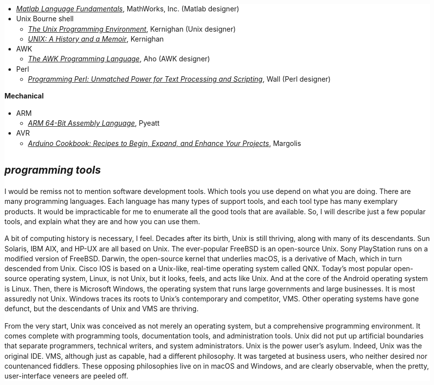   - [*Matlab Language Fundamentals*](http://www.mathworks.com/help/matlab/index.html), MathWorks, Inc. (Matlab designer)
- Unix Bourne shell
  - [*The Unix Programming Environment*](http://www.amazon.com/Unix-Programming-Environment-Prentice-Hall-Software/dp/013937681X/ref=sr_1_1?s=books&ie=UTF8&qid=1401775485&sr=1-1&keywords=The+Unix+Programming+Environment), Kernighan (Unix designer)
  - [*UNIX: A History and a Memoir*](https://www.amazon.com/UNIX-History-Memoir-Brian-Kernighan/dp/1695978552/ref=sr_1_1?dchild=1&keywords=kernighan&qid=1608746441&s=books&sr=1-1), Kernighan
- AWK
  - [*The AWK Programming Language*](http://www.amazon.com/The-AWK-Programming-Language-Alfred/dp/020107981X/ref=sr_1_1?ie=UTF8&qid=1401820819&sr=8-1&keywords=awk+programming), Aho (AWK designer)
- Perl
  - [*Programming Perl: Unmatched Power for Text Processing and Scripting*](http://www.amazon.com/Programming-Perl-Unmatched-processing-scripting/dp/0596004923/ref=sr_1_1?s=books&ie=UTF8&qid=1401820920&sr=1-1&keywords=Programming+Perl), Wall (Perl designer)

**Mechanical**

- ARM
  - *[ARM 64-Bit Assembly Language](https://www.amazon.com/64-Bit-Assembly-Language-Larry-Pyeatt/dp/0128192216/ref=sr_1_4?dchild=1&keywords=arm+cpu&qid=1630599595&s=books&sr=1-4)*, Pyeatt
- AVR
  - *[Arduino Cookbook: Recipes to Begin, Expand, and Enhance Your Projects](https://www.amazon.com/Arduino-Cookbook-Recipes-Enhance-Projects/dp/149190352X/ref=sr_1_4?dchild=1&keywords=arduino&qid=1630600127&s=books&sr=1-4)*, Margolis

## *programming tools*

I would be remiss not to mention software development tools. Which tools you use depend on what you are doing. There are many programming languages. Each language has many types of support tools, and each tool type has many exemplary products. It would be impracticable for me to enumerate all the good tools that are available. So, I will describe just a few popular tools, and explain what they are and how you can use them.

A bit of computing history is necessary, I feel. Decades after its birth, Unix is still thriving, along with many of its descendants. Sun Solaris, IBM AIX, and HP-UX are all based on Unix. The ever-popular FreeBSD is an open-source Unix. Sony PlayStation runs on a modified version of FreeBSD. Darwin, the open-source kernel that underlies macOS, is a derivative of Mach, which in turn descended from Unix. Cisco IOS is based on a Unix-like, real-time operating system called QNX. Today’s most popular open-source operating system, Linux, is not Unix, but it looks, feels, and acts like Unix. And at the core of the Android operating system is Linux. Then, there is Microsoft Windows, the operating system that runs large governments and large businesses. It is most assuredly not Unix. Windows traces its roots to Unix’s contemporary and competitor, VMS. Other operating systems have gone defunct, but the descendants of Unix and VMS are thriving.

From the very start, Unix was conceived as not merely an operating system, but a comprehensive programming environment. It comes complete with programming tools, documentation tools, and administration tools. Unix did not put up artificial boundaries that separate programmers, technical writers, and system administrators. Unix is the power user’s asylum. Indeed, Unix was the original IDE. VMS, although just as capable, had a different philosophy. It was targeted at business users, who neither desired nor countenanced fiddlers. These opposing philosophies live on in macOS and Windows, and are clearly observable, when the pretty, user-interface veneers are peeled off.
